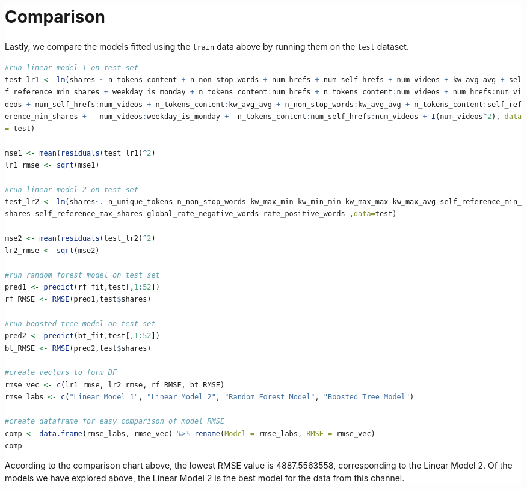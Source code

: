 # Comparison

Lastly, we compare the models fitted using the `train` data above by running them on the `test` dataset.

``` r
#run linear model 1 on test set
test_lr1 <- lm(shares ~ n_tokens_content + n_non_stop_words + num_hrefs + num_self_hrefs + num_videos + kw_avg_avg + self_reference_min_shares + weekday_is_monday + n_tokens_content:num_hrefs + n_tokens_content:num_videos + num_hrefs:num_videos + num_self_hrefs:num_videos + n_tokens_content:kw_avg_avg + n_non_stop_words:kw_avg_avg + n_tokens_content:self_reference_min_shares +   num_videos:weekday_is_monday +  n_tokens_content:num_self_hrefs:num_videos + I(num_videos^2), data = test)

mse1 <- mean(residuals(test_lr1)^2)
lr1_rmse <- sqrt(mse1)

#run linear model 2 on test set
test_lr2 <- lm(shares~.-n_unique_tokens-n_non_stop_words-kw_max_min-kw_min_min-kw_max_max-kw_max_avg-self_reference_min_shares-self_reference_max_shares-global_rate_negative_words-rate_positive_words ,data=test)

mse2 <- mean(residuals(test_lr2)^2)
lr2_rmse <- sqrt(mse2)

#run random forest model on test set
pred1 <- predict(rf_fit,test[,1:52])
rf_RMSE <- RMSE(pred1,test$shares)

#run boosted tree model on test set
pred2 <- predict(bt_fit,test[,1:52])
bt_RMSE <- RMSE(pred2,test$shares)

#create vectors to form DF
rmse_vec <- c(lr1_rmse, lr2_rmse, rf_RMSE, bt_RMSE)
rmse_labs <- c("Linear Model 1", "Linear Model 2", "Random Forest Model", "Boosted Tree Model")

#create dataframe for easy comparison of model RMSE
comp <- data.frame(rmse_labs, rmse_vec) %>% rename(Model = rmse_labs, RMSE = rmse_vec)
comp
```

According to the comparison chart above, the lowest RMSE value is 4887.5563558, corresponding to the Linear Model 2. Of the models we have explored above, the Linear Model 2 is the best model for the data from this channel.
